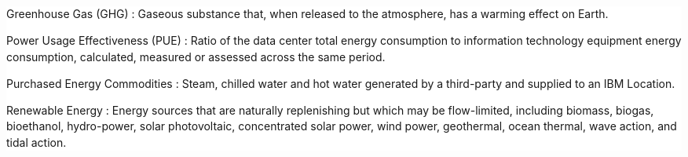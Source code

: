 Greenhouse Gas (GHG)
:   Gaseous substance that, when released to the atmosphere, has a warming effect on Earth.

Power Usage Effectiveness (PUE)
:   Ratio of the data center total energy consumption to information technology equipment energy consumption, calculated, measured or assessed across the same period.

Purchased Energy Commodities
:   Steam, chilled water and hot water generated by a third-party and supplied to an IBM Location.

Renewable Energy
:   Energy sources that are naturally replenishing but which may be flow-limited, including biomass, biogas, bioethanol, hydro-power, solar photovoltaic, concentrated solar power, wind power, geothermal, ocean thermal, wave action, and tidal action.
